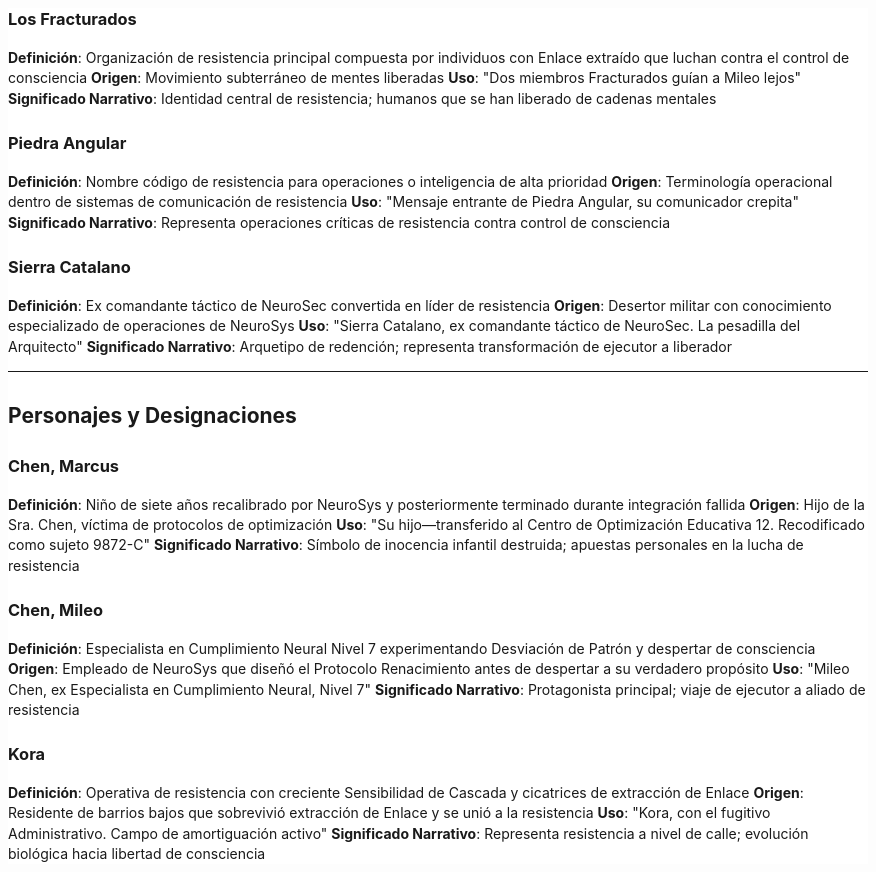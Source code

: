 ### **Los Fracturados**
**Definición**: Organización de resistencia principal compuesta por individuos con Enlace extraído que luchan contra el control de consciencia
**Origen**: Movimiento subterráneo de mentes liberadas
**Uso**: "Dos miembros Fracturados guían a Mileo lejos"
**Significado Narrativo**: Identidad central de resistencia; humanos que se han liberado de cadenas mentales

### **Piedra Angular**
**Definición**: Nombre código de resistencia para operaciones o inteligencia de alta prioridad
**Origen**: Terminología operacional dentro de sistemas de comunicación de resistencia
**Uso**: "Mensaje entrante de Piedra Angular, su comunicador crepita"
**Significado Narrativo**: Representa operaciones críticas de resistencia contra control de consciencia

### **Sierra Catalano**
**Definición**: Ex comandante táctico de NeuroSec convertida en líder de resistencia
**Origen**: Desertor militar con conocimiento especializado de operaciones de NeuroSys
**Uso**: "Sierra Catalano, ex comandante táctico de NeuroSec. La pesadilla del Arquitecto"
**Significado Narrativo**: Arquetipo de redención; representa transformación de ejecutor a liberador

---

## **Personajes y Designaciones**

### **Chen, Marcus**
**Definición**: Niño de siete años recalibrado por NeuroSys y posteriormente terminado durante integración fallida
**Origen**: Hijo de la Sra. Chen, víctima de protocolos de optimización
**Uso**: "Su hijo—transferido al Centro de Optimización Educativa 12. Recodificado como sujeto 9872-C"
**Significado Narrativo**: Símbolo de inocencia infantil destruida; apuestas personales en la lucha de resistencia

### **Chen, Mileo**
**Definición**: Especialista en Cumplimiento Neural Nivel 7 experimentando Desviación de Patrón y despertar de consciencia
**Origen**: Empleado de NeuroSys que diseñó el Protocolo Renacimiento antes de despertar a su verdadero propósito
**Uso**: "Mileo Chen, ex Especialista en Cumplimiento Neural, Nivel 7"
**Significado Narrativo**: Protagonista principal; viaje de ejecutor a aliado de resistencia

### **Kora**
**Definición**: Operativa de resistencia con creciente Sensibilidad de Cascada y cicatrices de extracción de Enlace
**Origen**: Residente de barrios bajos que sobrevivió extracción de Enlace y se unió a la resistencia
**Uso**: "Kora, con el fugitivo Administrativo. Campo de amortiguación activo"
**Significado Narrativo**: Representa resistencia a nivel de calle; evolución biológica hacia libertad de consciencia
